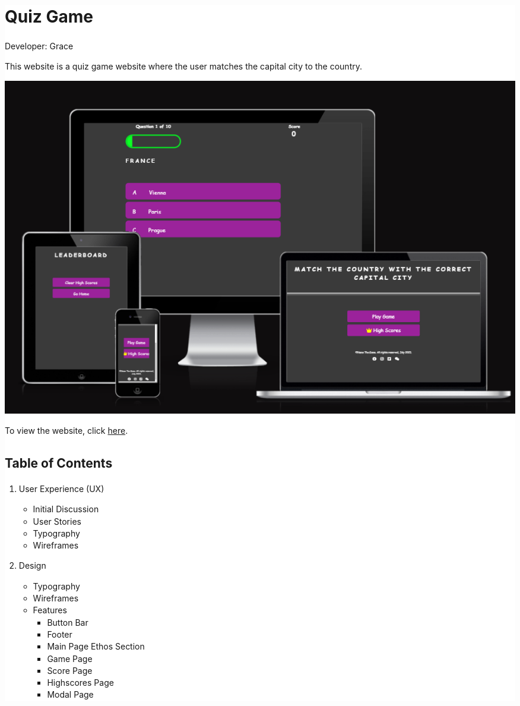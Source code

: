 # Quiz Game

Developer: Grace

This website is a quiz game website where the user matches the capital city to the country.

![AmIResponsive](assets/images/AmIResponsive-pp2.png)

To view the website, click [here](https://www.example.com).

## Table of Contents


1. User Experience (UX)
   
   - Initial Discussion
   - User Stories
   - Typography
   - Wireframes

2.	Design
    -   Typography
    -   Wireframes
    -   Features
        -   Button Bar
        -   Footer
        -   Main Page Ethos Section
        -   Game Page
        -   Score Page
        -   Highscores Page
        -   Modal Page
